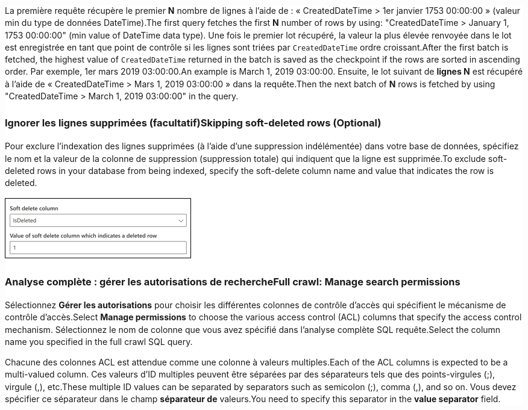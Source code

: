 <span data-ttu-id="6e17c-234">La première requête récupère le premier **N** nombre de lignes à l’aide de : « CreatedDateTime > 1er janvier 1753 00:00:00 » (valeur min du type de données DateTime).</span><span class="sxs-lookup"><span data-stu-id="6e17c-234">The first query fetches the first **N** number of rows by using: "CreatedDateTime > January 1, 1753 00:00:00" (min value of DateTime data type).</span></span> <span data-ttu-id="6e17c-235">Une fois le premier lot récupéré, la valeur la plus élevée renvoyée dans le lot est enregistrée en tant que point de contrôle si les lignes sont triées par `CreatedDateTime` ordre croissant.</span><span class="sxs-lookup"><span data-stu-id="6e17c-235">After the first batch is fetched, the highest value of `CreatedDateTime` returned in the batch is saved as the checkpoint if the rows are sorted in ascending order.</span></span> <span data-ttu-id="6e17c-236">Par exemple, 1er mars 2019 03:00:00.</span><span class="sxs-lookup"><span data-stu-id="6e17c-236">An example is March 1, 2019 03:00:00.</span></span> <span data-ttu-id="6e17c-237">Ensuite, le lot suivant de **lignes N** est récupéré à l’aide de « CreatedDateTime > Mars 1, 2019 03:00:00 » dans la requête.</span><span class="sxs-lookup"><span data-stu-id="6e17c-237">Then the next batch of **N** rows is fetched by using "CreatedDateTime > March 1, 2019 03:00:00" in the query.</span></span>

### <a name="skipping-soft-deleted-rows-optional"></a><span data-ttu-id="6e17c-238">Ignorer les lignes supprimées (facultatif)</span><span class="sxs-lookup"><span data-stu-id="6e17c-238">Skipping soft-deleted rows (Optional)</span></span>

<span data-ttu-id="6e17c-239">Pour exclure l’indexation des lignes supprimées (à l’aide d’une suppression indélémentée) dans votre base de données, spécifiez le nom et la valeur de la colonne de suppression (suppression totale) qui indiquent que la ligne est supprimée.</span><span class="sxs-lookup"><span data-stu-id="6e17c-239">To exclude soft-deleted rows in your database from being indexed, specify the soft-delete column name and value that indicates the row is deleted.</span></span>

![Paramètres de suppression souple : « Supprimer (suppression) » et « Valeur de la colonne suppression (suppression) qui indique une ligne supprimée »](media/MSSQL-softdelete.png)

### <a name="full-crawl-manage-search-permissions"></a><span data-ttu-id="6e17c-241">Analyse complète : gérer les autorisations de recherche</span><span class="sxs-lookup"><span data-stu-id="6e17c-241">Full crawl: Manage search permissions</span></span>

<span data-ttu-id="6e17c-242">Sélectionnez **Gérer les autorisations** pour choisir les différentes colonnes de contrôle d’accès qui spécifient le mécanisme de contrôle d’accès.</span><span class="sxs-lookup"><span data-stu-id="6e17c-242">Select **Manage permissions** to choose the various access control (ACL) columns that specify the access control mechanism.</span></span> <span data-ttu-id="6e17c-243">Sélectionnez le nom de colonne que vous avez spécifié dans l’analyse complète SQL requête.</span><span class="sxs-lookup"><span data-stu-id="6e17c-243">Select the column name you specified in the full crawl SQL query.</span></span>

<span data-ttu-id="6e17c-244">Chacune des colonnes ACL est attendue comme une colonne à valeurs multiples.</span><span class="sxs-lookup"><span data-stu-id="6e17c-244">Each of the ACL columns is expected to be a multi-valued column.</span></span> <span data-ttu-id="6e17c-245">Ces valeurs d’ID multiples peuvent être séparées par des séparateurs tels que des points-virgules (;), virgule (,), etc.</span><span class="sxs-lookup"><span data-stu-id="6e17c-245">These multiple ID values can be separated by separators such as semicolon (;), comma (,), and so on.</span></span> <span data-ttu-id="6e17c-246">Vous devez spécifier ce séparateur dans le champ **séparateur de** valeurs.</span><span class="sxs-lookup"><span data-stu-id="6e17c-246">You need to specify this separator in the **value separator** field.</span></span>
